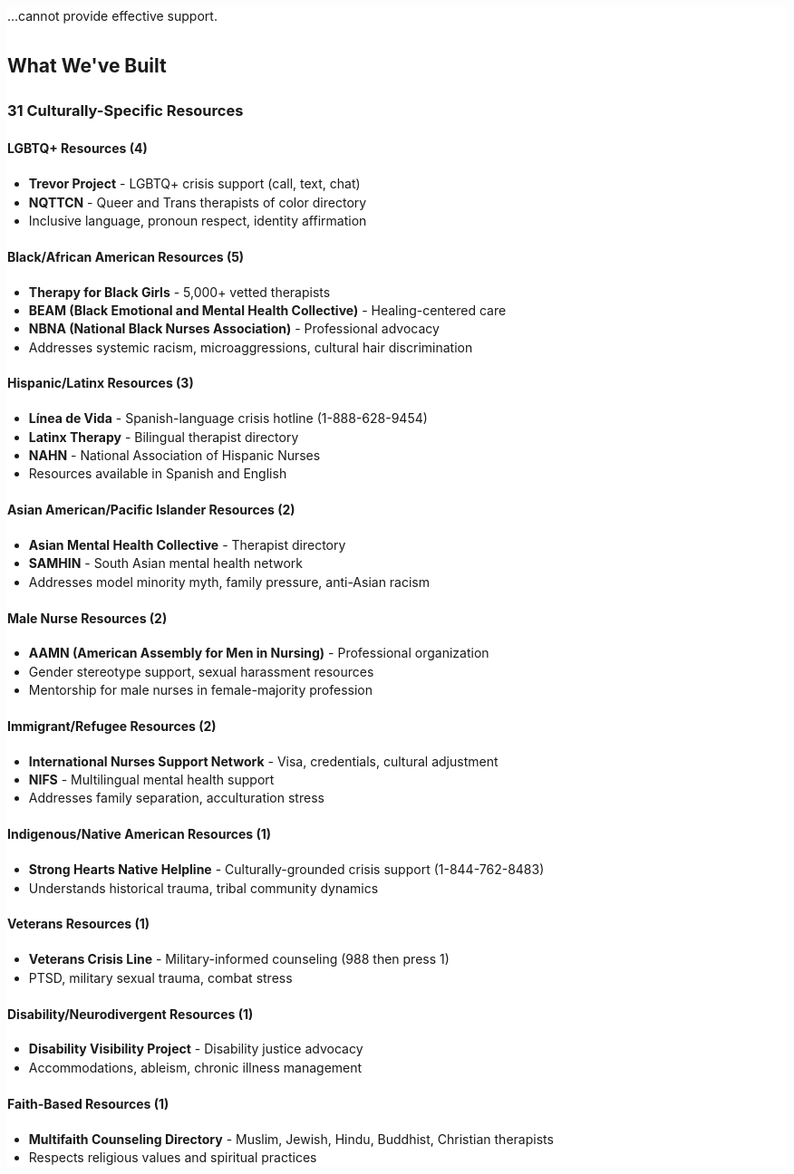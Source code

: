 ...cannot provide effective support.

## What We've Built

### 31 Culturally-Specific Resources

#### LGBTQ+ Resources (4)
- **Trevor Project** - LGBTQ+ crisis support (call, text, chat)
- **NQTTCN** - Queer and Trans therapists of color directory
- Inclusive language, pronoun respect, identity affirmation

#### Black/African American Resources (5)
- **Therapy for Black Girls** - 5,000+ vetted therapists
- **BEAM (Black Emotional and Mental Health Collective)** - Healing-centered care
- **NBNA (National Black Nurses Association)** - Professional advocacy
- Addresses systemic racism, microaggressions, cultural hair discrimination

#### Hispanic/Latinx Resources (3)
- **Línea de Vida** - Spanish-language crisis hotline (1-888-628-9454)
- **Latinx Therapy** - Bilingual therapist directory
- **NAHN** - National Association of Hispanic Nurses
- Resources available in Spanish and English

#### Asian American/Pacific Islander Resources (2)
- **Asian Mental Health Collective** - Therapist directory
- **SAMHIN** - South Asian mental health network
- Addresses model minority myth, family pressure, anti-Asian racism

#### Male Nurse Resources (2)
- **AAMN (American Assembly for Men in Nursing)** - Professional organization
- Gender stereotype support, sexual harassment resources
- Mentorship for male nurses in female-majority profession

#### Immigrant/Refugee Resources (2)
- **International Nurses Support Network** - Visa, credentials, cultural adjustment
- **NIFS** - Multilingual mental health support
- Addresses family separation, acculturation stress

#### Indigenous/Native American Resources (1)
- **Strong Hearts Native Helpline** - Culturally-grounded crisis support (1-844-762-8483)
- Understands historical trauma, tribal community dynamics

#### Veterans Resources (1)
- **Veterans Crisis Line** - Military-informed counseling (988 then press 1)
- PTSD, military sexual trauma, combat stress

#### Disability/Neurodivergent Resources (1)
- **Disability Visibility Project** - Disability justice advocacy
- Accommodations, ableism, chronic illness management

#### Faith-Based Resources (1)
- **Multifaith Counseling Directory** - Muslim, Jewish, Hindu, Buddhist, Christian therapists
- Respects religious values and spiritual practices
